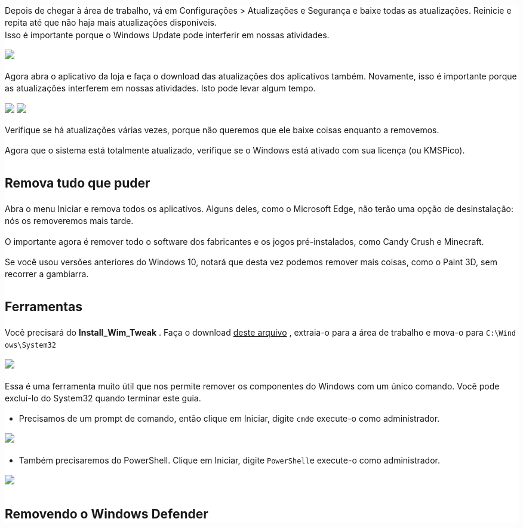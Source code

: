 Depois de chegar à área de trabalho, vá em Configurações > Atualizações e Segurança e baixe todas as atualizações. Reinicie e repita até que não haja mais atualizações disponíveis.  
Isso é importante porque o Windows Update pode interferir em nossas atividades.

![](https://raw.githubusercontent.com/adolfintel/Windows10-Privacy/master/data/updates1903_1.jpg)  

Agora abra o aplicativo da loja e faça o download das atualizações dos aplicativos também. Novamente, isso é importante porque as atualizações interferem em nossas atividades. Isto pode levar algum tempo.

![](https://raw.githubusercontent.com/adolfintel/Windows10-Privacy/master/data/updates1809_2.jpg)
![](https://raw.githubusercontent.com/adolfintel/Windows10-Privacy/master/data/updates1809_3.jpg)  

Verifique se há atualizações várias vezes, porque não queremos que ele baixe coisas enquanto a removemos.

Agora que o sistema está totalmente atualizado, verifique se o Windows está ativado com sua licença (ou KMSPico). 

## Remova tudo que puder

Abra o menu Iniciar e remova todos os aplicativos. Alguns deles, como o Microsoft Edge, não terão uma opção de desinstalação: nós os removeremos mais tarde. 

O importante agora é remover todo o software dos fabricantes e os jogos pré-instalados, como Candy Crush e Minecraft.

Se você usou versões anteriores do Windows 10, notará que desta vez podemos remover mais coisas, como o Paint 3D, sem recorrer a gambiarra.

## Ferramentas

Você precisará do **Install_Wim_Tweak** . Faça o download [deste arquivo](https://raw.githubusercontent.com/adolfintel/Windows10-Privacy/master/data/install_wim_tweak.zip) , extraia-o para a área de trabalho e mova-o para ```C:\Windows\System32```

![](https://raw.githubusercontent.com/adolfintel/Windows10-Privacy/master/data/iwt1809_extr.jpg)

Essa é uma ferramenta muito útil que nos permite remover os componentes do Windows com um único comando. Você pode excluí-lo do System32 quando terminar este guia.

- Precisamos de um prompt de comando, então clique em Iniciar, digite `cmd`e execute-o como administrador.

![](https://raw.githubusercontent.com/adolfintel/Windows10-Privacy/master/data/cmd1809_1.jpg)

- Também precisaremos do PowerShell. Clique em Iniciar, digite `PowerShell`e execute-o como administrador.

![](https://raw.githubusercontent.com/adolfintel/Windows10-Privacy/master/data/ps1809_1.jpg)

## Removendo o Windows Defender
